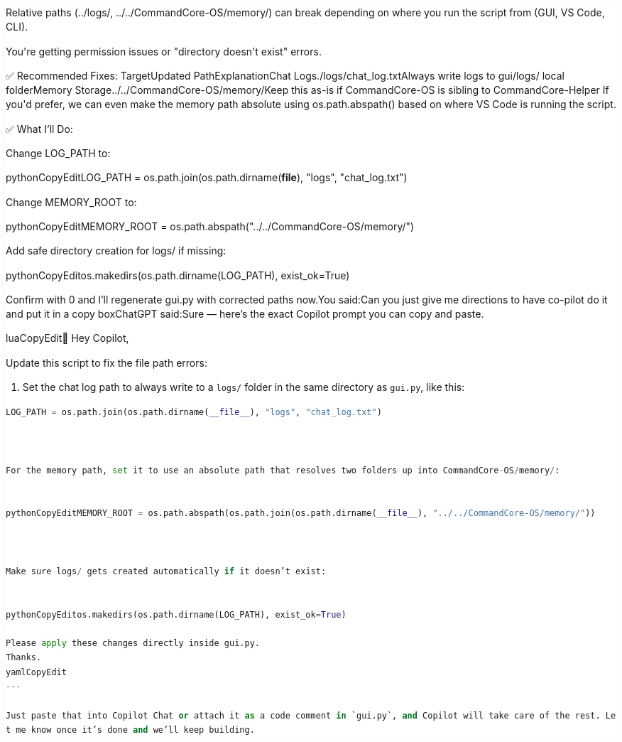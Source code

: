 
Relative paths (../logs/, ../../CommandCore-OS/memory/) can break depending on where you run the script from (GUI, VS Code, CLI).


You're getting permission issues or "directory doesn't exist" errors.



✅ Recommended Fixes:
TargetUpdated PathExplanationChat Logs./logs/chat_log.txtAlways write logs to gui/logs/ local folderMemory Storage../../CommandCore-OS/memory/Keep this as-is if CommandCore-OS is sibling to CommandCore-Helper
If you'd prefer, we can even make the memory path absolute using os.path.abspath() based on where VS Code is running the script.

✅ What I’ll Do:


Change LOG_PATH to:


pythonCopyEditLOG_PATH = os.path.join(os.path.dirname(__file__), "logs", "chat_log.txt")



Change MEMORY_ROOT to:


pythonCopyEditMEMORY_ROOT = os.path.abspath("../../CommandCore-OS/memory/")



Add safe directory creation for logs/ if missing:


pythonCopyEditos.makedirs(os.path.dirname(LOG_PATH), exist_ok=True)


Confirm with 0 and I’ll regenerate gui.py with corrected paths now.You said:Can you just give me directions to have co-pilot do it and put it in a copy boxChatGPT said:Sure — here’s the exact Copilot prompt you can copy and paste.

luaCopyEdit🧠 Hey Copilot,

Update this script to fix the file path errors:

1. Set the chat log path to always write to a `logs/` folder in the same directory as `gui.py`, like this:

```python
LOG_PATH = os.path.join(os.path.dirname(__file__), "logs", "chat_log.txt")



For the memory path, set it to use an absolute path that resolves two folders up into CommandCore-OS/memory/:


pythonCopyEditMEMORY_ROOT = os.path.abspath(os.path.join(os.path.dirname(__file__), "../../CommandCore-OS/memory/"))



Make sure logs/ gets created automatically if it doesn’t exist:


pythonCopyEditos.makedirs(os.path.dirname(LOG_PATH), exist_ok=True)

Please apply these changes directly inside gui.py.
Thanks.
yamlCopyEdit
---

Just paste that into Copilot Chat or attach it as a code comment in `gui.py`, and Copilot will take care of the rest. Let me know once it’s done and we’ll keep building.
```